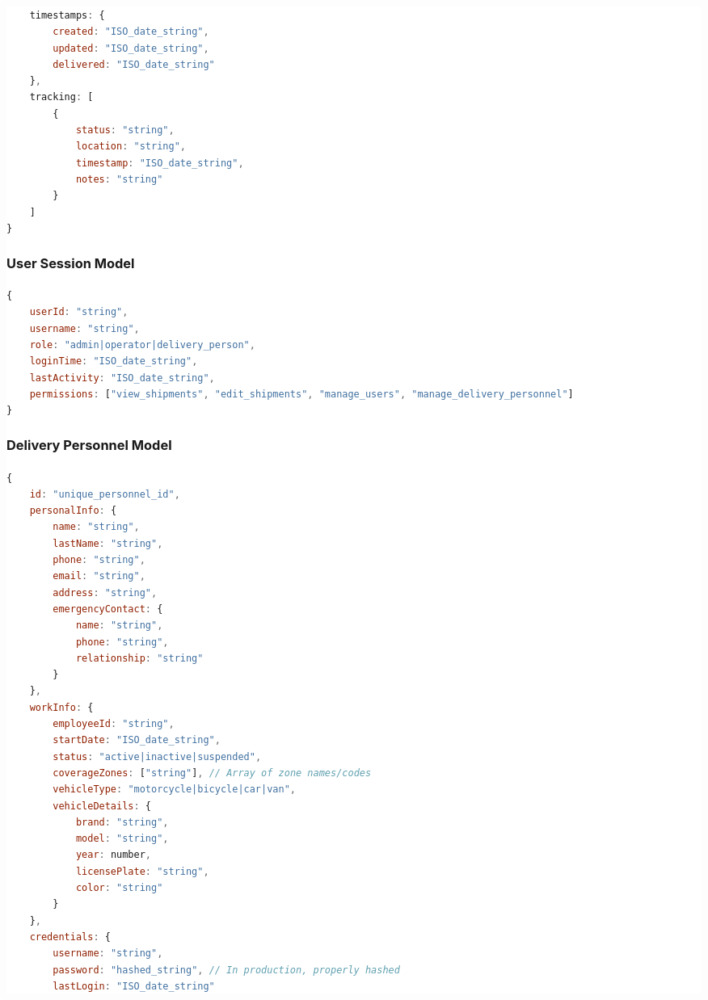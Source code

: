 ```javascript
    timestamps: {
        created: "ISO_date_string",
        updated: "ISO_date_string",
        delivered: "ISO_date_string"
    },
    tracking: [
        {
            status: "string",
            location: "string",
            timestamp: "ISO_date_string",
            notes: "string"
        }
    ]
}
```

### User Session Model

```javascript
{
    userId: "string",
    username: "string",
    role: "admin|operator|delivery_person",
    loginTime: "ISO_date_string",
    lastActivity: "ISO_date_string",
    permissions: ["view_shipments", "edit_shipments", "manage_users", "manage_delivery_personnel"]
}
```

### Delivery Personnel Model

```javascript
{
    id: "unique_personnel_id",
    personalInfo: {
        name: "string",
        lastName: "string",
        phone: "string",
        email: "string",
        address: "string",
        emergencyContact: {
            name: "string",
            phone: "string",
            relationship: "string"
        }
    },
    workInfo: {
        employeeId: "string",
        startDate: "ISO_date_string",
        status: "active|inactive|suspended",
        coverageZones: ["string"], // Array of zone names/codes
        vehicleType: "motorcycle|bicycle|car|van",
        vehicleDetails: {
            brand: "string",
            model: "string",
            year: number,
            licensePlate: "string",
            color: "string"
        }
    },
    credentials: {
        username: "string",
        password: "hashed_string", // In production, properly hashed
        lastLogin: "ISO_date_string"
```